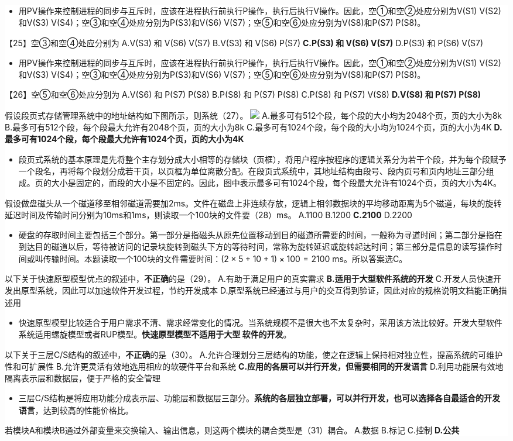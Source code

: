 - 用PV操作来控制进程的同步与互斥时，应该在进程执行前执行P操作，执行后执行V操作。因此，空①和空②处应分别为V(S1) V(S2)和V(S3) V(S4)；空③和空④处应分别为P(S3)和V(S6) V(S7)；空⑤和空⑥处应分别为V(S8)和P(S7) P(S8)。

【25】空③和空④处应分别为
A.V(S3) 和 V(S6) V(S7)
B.V(S3) 和 V(S6) P(S7)
**C.P(S3) 和 V(S6) V(S7)**
D.P(S3) 和 P(S6) V(S7)

- 用PV操作来控制进程的同步与互斥时，应该在进程执行前执行P操作，执行后执行V操作。因此，空①和空②处应分别为V(S1) V(S2)和V(S3) V(S4)；空③和空④处应分别为P(S3)和V(S6) V(S7)；空⑤和空⑥处应分别为V(S8)和P(S7) P(S8)。

【26】空⑤和空⑥处应分别为
A.V(S6) 和 P(S7) P(S8)
B.P(S8) 和 P(S7) P(S8)
C.P(S8) 和 P(S7) V(S8)
**D.V(S8) 和 P(S7) P(S8)**

假设段页式存储管理系统中的地址结构如下图所示，则系统（27）。
![](https://img.tanyaodan.com/%E8%BD%AF%E8%80%83/2022x-27.png)
A.最多可有512个段，每个段的大小均为2048个页，页的大小为8k
B.最多可有512个段，每个段最大允许有2048个页，页的大小为8k
C.最多可有1024个段，每个段的大小均为1024个页，页的大小为4K
**D.最多可有1024个段，每个段最大允许有1024个页，页的大小为4K**

- 段页式系统的基本原理是先将整个主存划分成大小相等的存储块（页框），将用户程序按程序的逻辑关系分为若干个段，并为每个段赋予一个段名，再将每个段划分成若干页，以页框为单位离散分配。在段页式系统中，其地址结构由段号、段内页号和页内地址三部分组成。页的大小是固定的，而段的大小是不固定的。因此，图中表示最多可有1024个段，每个段最大允许有1024个页，页的大小为4K。

假设做盘磁头从一个磁道移至相邻磁道需要加2ms。文件在磁盘上非连续存放，逻辑上相邻数据块的平均移动距离为5个磁道，每块的旋转延迟时间及传输时问分别为10ms和1ms，则读取一个100块的文件要（28）ms。
A.1100
B.1200
**C.2100**
D.2200

- 硬盘的存取时间主要包括三个部分。第一部分是指磁头从原先位置移动到目的磁道所需要的时间，一般称为寻道时间；第二部分是指在到达目的磁道以后，等待被访问的记录块旋转到磁头下方的等待时间，常称为旋转延迟或旋转起达时间；第三部分是信息的读写操作时间或叫传输时间。本题读取一个100块的文件需要时间：$(2×5+10+1)×100=2100$ ms。所以答案选C。

以下关于快速原型模型优点的叙述中，**不正确**的是（29）。
A.有助于满足用户的真实需求
**B.适用于大型软件系统的开发**
C.开发人员快速开发出原型系统，因此可以加速软件开发过程，节约开发成本
D.原型系统已经通过与用户的交互得到验证，因此对应的规格说明文档能正确描述用

- 快速原型模型比较适合于用户需求不清、需求经常变化的情况。当系统规模不是很大也不太复杂时，采用该方法比较好。开发大型软件系统适用螺旋模型或者RUP模型。**快速原型模型不适用于大型 软件的开发**。

以下关于三层C/S结构的叙述中，**不正确**的是（30）。
A.允许合理划分三层结构的功能，使之在逻辑上保持相对独立性，提高系统的可维护性和可扩展性
B.允许更灵活有效地选用相应的软硬件平台和系统
**C.应用的各层可以并行开发，但需要相同的开发语言**
D.利用功能层有效地隔离表示层和数据层，便于严格的安全管理

- 三层C/S结构是将应用功能分成表示层、功能层和数据层三部分。**系统的各层独立部署，可以并行开发，也可以选择各自最适合的开发语言**，达到较高的性能价格比。

若模块A和模块B通过外部变量来交换输入、输出信息，则这两个模块的耦合类型是（31）耦合。
A.数据
B.标记
C.控制
**D.公共**
